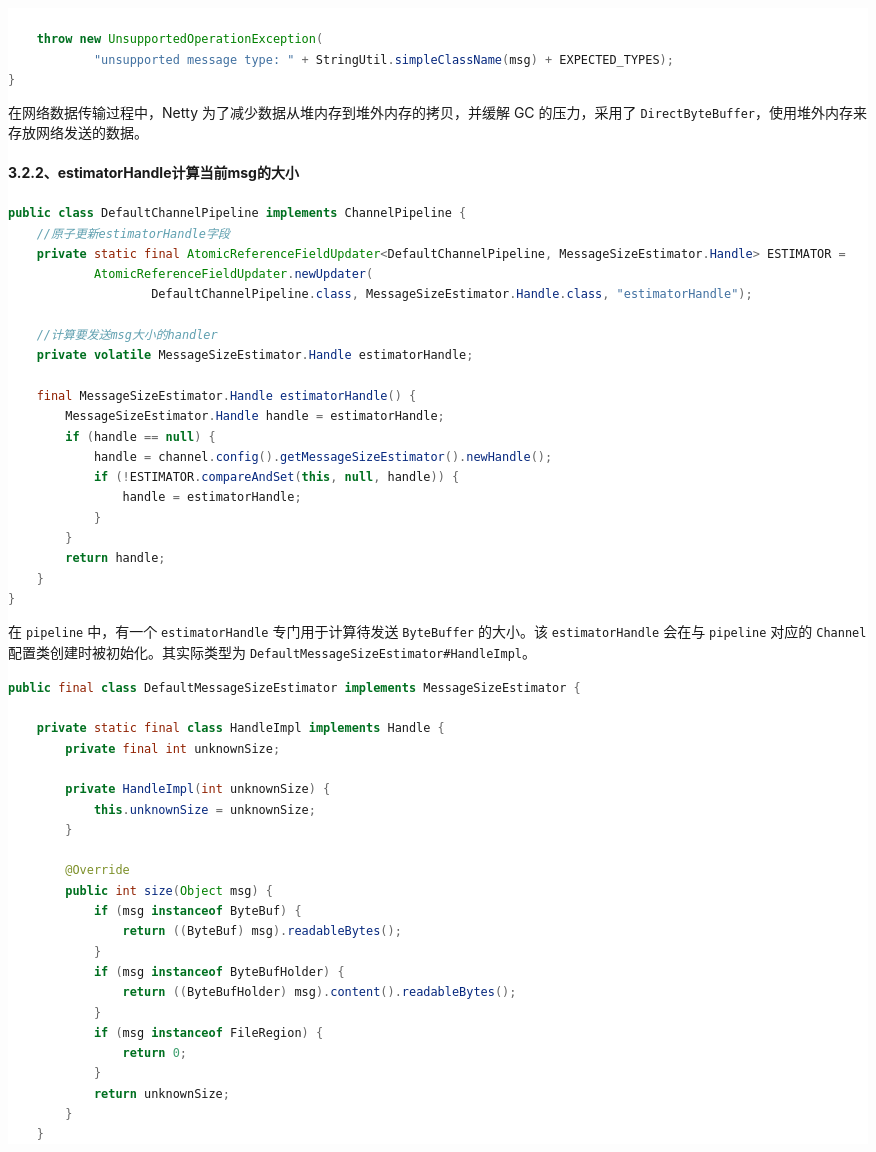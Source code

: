 ```java

    throw new UnsupportedOperationException(
            "unsupported message type: " + StringUtil.simpleClassName(msg) + EXPECTED_TYPES);
}
```

 在网络数据传输过程中，Netty 为了减少数据从堆内存到堆外内存的拷贝，并缓解 GC 的压力，采用了 `DirectByteBuffer`，使用堆外内存来存放网络发送的数据。  

#### 3.2.2、estimatorHandle计算当前msg的大小

```java
public class DefaultChannelPipeline implements ChannelPipeline {
    //原子更新estimatorHandle字段
    private static final AtomicReferenceFieldUpdater<DefaultChannelPipeline, MessageSizeEstimator.Handle> ESTIMATOR =
            AtomicReferenceFieldUpdater.newUpdater(
                    DefaultChannelPipeline.class, MessageSizeEstimator.Handle.class, "estimatorHandle");

    //计算要发送msg大小的handler
    private volatile MessageSizeEstimator.Handle estimatorHandle;

    final MessageSizeEstimator.Handle estimatorHandle() {
        MessageSizeEstimator.Handle handle = estimatorHandle;
        if (handle == null) {
            handle = channel.config().getMessageSizeEstimator().newHandle();
            if (!ESTIMATOR.compareAndSet(this, null, handle)) {
                handle = estimatorHandle;
            }
        }
        return handle;
    }
}
```

 在 `pipeline` 中，有一个 `estimatorHandle` 专门用于计算待发送 `ByteBuffer` 的大小。该 `estimatorHandle` 会在与 `pipeline` 对应的 `Channel` 配置类创建时被初始化。其实际类型为 `DefaultMessageSizeEstimator#HandleImpl`。  

```java
public final class DefaultMessageSizeEstimator implements MessageSizeEstimator {

    private static final class HandleImpl implements Handle {
        private final int unknownSize;

        private HandleImpl(int unknownSize) {
            this.unknownSize = unknownSize;
        }

        @Override
        public int size(Object msg) {
            if (msg instanceof ByteBuf) {
                return ((ByteBuf) msg).readableBytes();
            }
            if (msg instanceof ByteBufHolder) {
                return ((ByteBufHolder) msg).content().readableBytes();
            }
            if (msg instanceof FileRegion) {
                return 0;
            }
            return unknownSize;
        }
    }
```
